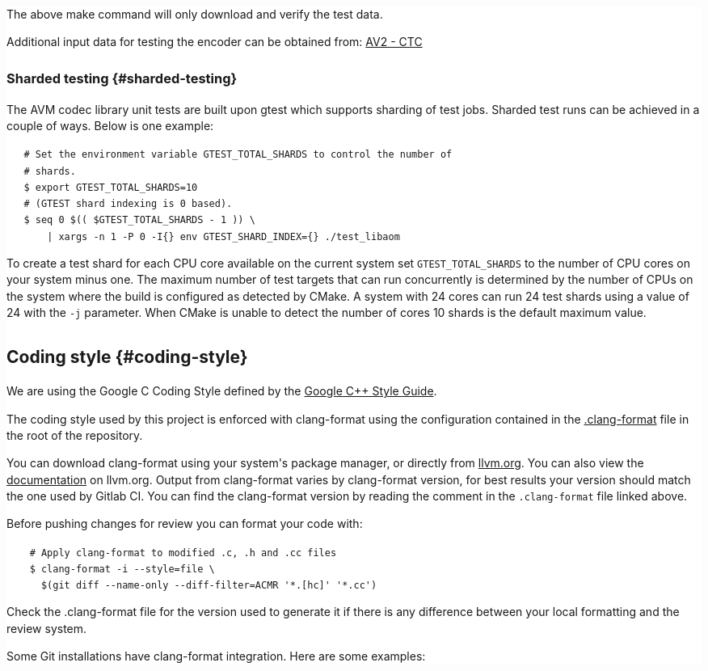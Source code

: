 The above make command will only download and verify the test data.

Additional input data for testing the encoder can be obtained from: 
[AV2 - CTC](https://media.xiph.org/video/aomctc/test_set/) 

### Sharded testing {#sharded-testing}

The AVM codec library unit tests are built upon gtest which supports sharding of test jobs. 
Sharded test runs can be achieved in a couple of ways. Below is one example:

~~~
   # Set the environment variable GTEST_TOTAL_SHARDS to control the number of
   # shards.
   $ export GTEST_TOTAL_SHARDS=10
   # (GTEST shard indexing is 0 based).
   $ seq 0 $(( $GTEST_TOTAL_SHARDS - 1 )) \
       | xargs -n 1 -P 0 -I{} env GTEST_SHARD_INDEX={} ./test_libaom
~~~

To create a test shard for each CPU core available on the current system set
`GTEST_TOTAL_SHARDS` to the number of CPU cores on your system minus one. 
The maximum number of test targets that can run concurrently is determined by
the number of CPUs on the system where the build is configured as detected by
CMake. A system with 24 cores can run 24 test shards using a value of 24 with
the `-j` parameter. When CMake is unable to detect the number of cores 10 shards
is the default maximum value.

## Coding style {#coding-style}

We are using the Google C Coding Style defined by the
[Google C++ Style Guide](https://google.github.io/styleguide/cppguide.html).

The coding style used by this project is enforced with clang-format using the
configuration contained in the
[.clang-format](https://gitlab.com/AOMediaCodec/avm/-/blob/main/.clang-format)
file in the root of the repository.

You can download clang-format using your system's package manager, or directly
from [llvm.org](http://llvm.org/releases/download.html). You can also view the
[documentation](https://clang.llvm.org/docs/ClangFormat.html) on llvm.org.
Output from clang-format varies by clang-format version, 
for best results your version should match the one used by Gitlab CI. You can find the clang-format
version by reading the comment in the `.clang-format` file linked above.

Before pushing changes for review you can format your code with:

~~~
    # Apply clang-format to modified .c, .h and .cc files
    $ clang-format -i --style=file \
      $(git diff --name-only --diff-filter=ACMR '*.[hc]' '*.cc')
~~~

Check the .clang-format file for the version used to generate it if there is any
difference between your local formatting and the review system.

Some Git installations have clang-format integration. Here are some examples:
